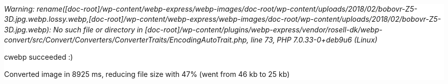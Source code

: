 

*Warning: rename([doc-root]/wp-content/webp-express/webp-images/doc-root/wp-content/uploads/2018/02/bobovr-Z5-3D.jpg.webp.lossy.webp,[doc-root]/wp-content/webp-express/webp-images/doc-root/wp-content/uploads/2018/02/bobovr-Z5-3D.jpg.webp): No such file or directory in [doc-root]/wp-content/plugins/webp-express/vendor/rosell-dk/webp-convert/src/Convert/Converters/ConverterTraits/EncodingAutoTrait.php, line 73, PHP 7.0.33-0+deb9u6 (Linux)* 


cwebp succeeded :)


Converted image in 8925 ms, reducing file size with 47% (went from 46 kb to 25 kb)

